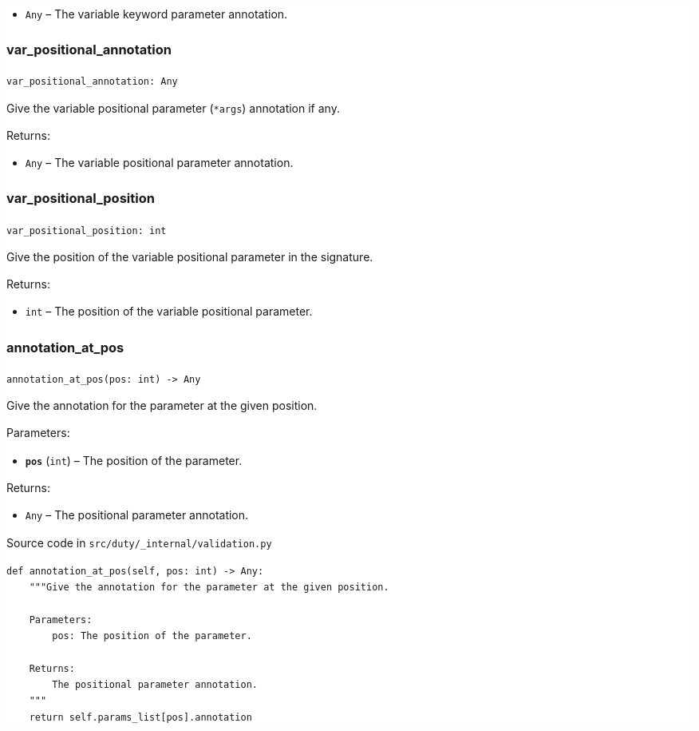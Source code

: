 - `Any` – The variable keyword parameter annotation.

### var_positional_annotation

```
var_positional_annotation: Any

```

Give the variable positional parameter (`*args`) annotation if any.

Returns:

- `Any` – The variable positional parameter annotation.

### var_positional_position

```
var_positional_position: int

```

Give the position of the variable positional parameter in the signature.

Returns:

- `int` – The position of the variable positional parameter.

### annotation_at_pos

```
annotation_at_pos(pos: int) -> Any

```

Give the annotation for the parameter at the given position.

Parameters:

- **`pos`** (`int`) – The position of the parameter.

Returns:

- `Any` – The positional parameter annotation.

Source code in `src/duty/_internal/validation.py`

```
def annotation_at_pos(self, pos: int) -> Any:
    """Give the annotation for the parameter at the given position.

    Parameters:
        pos: The position of the parameter.

    Returns:
        The positional parameter annotation.
    """
    return self.params_list[pos].annotation

```
